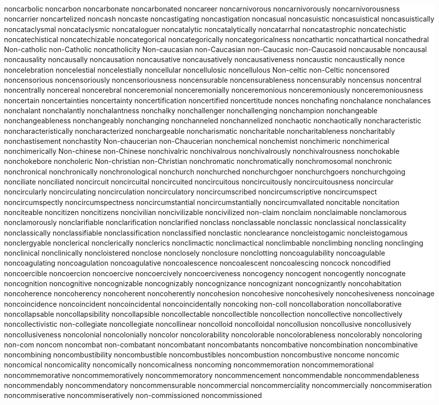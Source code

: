 noncarbolic noncarbon noncarbonate noncarbonated noncareer noncarnivorous noncarnivorously noncarnivorousness noncarrier noncartelized
noncash noncaste noncastigating noncastigation noncasual noncasuistic noncasuistical noncasuistically noncataclysmal noncataclysmic
noncataloguer noncatalytic noncatalytically noncatarrhal noncatastrophic noncatechistic noncatechistical noncatechizable noncategorical noncategorically
noncategoricalness noncathartic noncathartical noncathedral Non-catholic non-Catholic noncatholicity Non-caucasian non-Caucasian non-Caucasic
non-Caucasoid noncausable noncausal noncausality noncausally noncausation noncausative noncausatively noncausativeness noncaustic
noncaustically nonce noncelebration noncelestial noncelestially noncellular noncellulosic noncellulous Non-celtic non-Celtic
noncensored noncensorious noncensoriously noncensoriousness noncensurable noncensurableness noncensurably noncensus noncentral noncentrally
noncereal noncerebral nonceremonial nonceremonially nonceremonious nonceremoniously nonceremoniousness noncertain noncertainties noncertainty
noncertification noncertified noncertitude nonces nonchafing nonchalance nonchalances nonchalant nonchalantly nonchalantness
nonchalky nonchallenger nonchallenging nonchampion nonchangeable nonchangeableness nonchangeably nonchanging nonchanneled nonchannelized
nonchaotic nonchaotically noncharacteristic noncharacteristically noncharacterized nonchargeable noncharismatic noncharitable noncharitableness noncharitably
nonchastisement nonchastity Non-chaucerian non-Chaucerian nonchemical nonchemist nonchimeric nonchimerical nonchimerically Non-chinese
non-Chinese nonchivalric nonchivalrous nonchivalrously nonchivalrousness nonchokable nonchokebore noncholeric Non-christian non-Christian
nonchromatic nonchromatically nonchromosomal nonchronic nonchronical nonchronically nonchronological nonchurch nonchurched nonchurchgoer
nonchurchgoers nonchurchgoing nonciliate nonciliated noncircuit noncircuital noncircuited noncircuitous noncircuitously noncircuitousness
noncircular noncircularly noncirculating noncirculation noncirculatory noncircumscribed noncircumscriptive noncircumspect noncircumspectly noncircumspectness
noncircumstantial noncircumstantially noncircumvallated noncitable noncitation nonciteable noncitizen noncitizens noncivilian noncivilizable
noncivilized non-claim nonclaim nonclaimable nonclamorous nonclamorously nonclarifiable nonclarification nonclarified nonclass
nonclassable nonclassic nonclassical nonclassicality nonclassically nonclassifiable nonclassification nonclassified nonclastic nonclearance
noncleistogamic noncleistogamous nonclergyable nonclerical nonclerically nonclerics nonclimactic nonclimactical nonclimbable nonclimbing
noncling nonclinging nonclinical nonclinically noncloistered nonclose nonclosely nonclosure nonclotting noncoagulability
noncoagulable noncoagulating noncoagulation noncoagulative noncoalescence noncoalescent noncoalescing noncock noncodified noncoercible
noncoercion noncoercive noncoercively noncoerciveness noncogency noncogent noncogently noncognate noncognition noncognitive
noncognizable noncognizably noncognizance noncognizant noncognizantly noncohabitation noncoherence noncoherency noncoherent noncoherently
noncohesion noncohesive noncohesively noncohesiveness noncoinage noncoincidence noncoincident noncoincidental noncoincidentally noncoking
non-coll noncollaboration noncollaborative noncollapsable noncollapsibility noncollapsible noncollectable noncollectible noncollection noncollective
noncollectively noncollectivistic non-collegiate noncollegiate noncollinear noncolloid noncolloidal noncollusion noncollusive noncollusively
noncollusiveness noncolonial noncolonially noncolor noncolorability noncolorable noncolorableness noncolorably noncoloring non-com
noncom noncombat non-combatant noncombatant noncombatants noncombative noncombination noncombinative noncombining noncombustibility
noncombustible noncombustibles noncombustion noncombustive noncome noncomic noncomical noncomicality noncomically noncomicalness
noncoming noncommemoration noncommemorational noncommemorative noncommemoratively noncommemoratory noncommencement noncommendable noncommendableness noncommendably
noncommendatory noncommensurable noncommercial noncommerciality noncommercially noncommiseration noncommiserative noncommiseratively non-commissioned noncommissioned